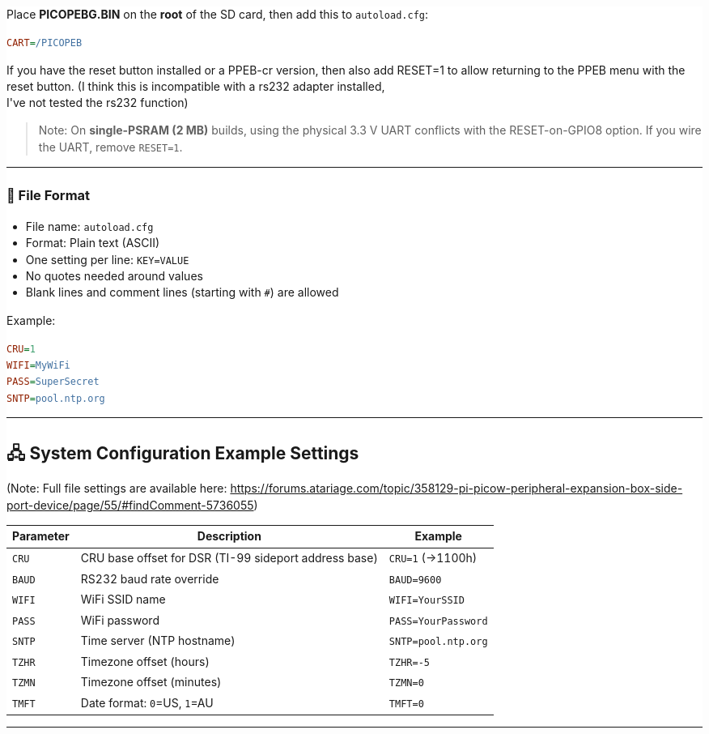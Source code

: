 Place **PICOPEBG.BIN** on the **root** of the SD card, then add this to `autoload.cfg`:

```ini
CART=/PICOPEB
```
If you have the reset button installed or a PPEB-cr version, then also add RESET=1 to allow returning to the PPEB menu with the reset button.
(I think this is incompatible with a rs232 adapter installed,
<br> I've not tested the rs232 function)

> Note: On **single-PSRAM (2 MB)** builds, using the physical 3.3 V UART conflicts with the RESET-on-GPIO8 option. If you wire the UART, remove `RESET=1`.

---

### 📂 File Format

- File name: `autoload.cfg`
- Format: Plain text (ASCII)
- One setting per line: `KEY=VALUE`
- No quotes needed around values
- Blank lines and comment lines (starting with `#`) are allowed

Example:

```ini
CRU=1
WIFI=MyWiFi
PASS=SuperSecret
SNTP=pool.ntp.org
```

---

## 🖧 System Configuration Example Settings
(Note: Full file settings are available here:  https://forums.atariage.com/topic/358129-pi-picow-peripheral-expansion-box-side-port-device/page/55/#findComment-5736055)

| Parameter | Description | Example |
|-----------|-------------|---------|
| `CRU` | CRU base offset for DSR (TI-99 sideport address base) | `CRU=1` (→1100h) |
| `BAUD` | RS232 baud rate override | `BAUD=9600` |
| `WIFI` | WiFi SSID name | `WIFI=YourSSID` |
| `PASS` | WiFi password | `PASS=YourPassword` |
| `SNTP` | Time server (NTP hostname) | `SNTP=pool.ntp.org` |
| `TZHR` | Timezone offset (hours) | `TZHR=-5` |
| `TZMN` | Timezone offset (minutes) | `TZMN=0` |
| `TMFT` | Date format: `0`=US, `1`=AU | `TMFT=0` |

---
